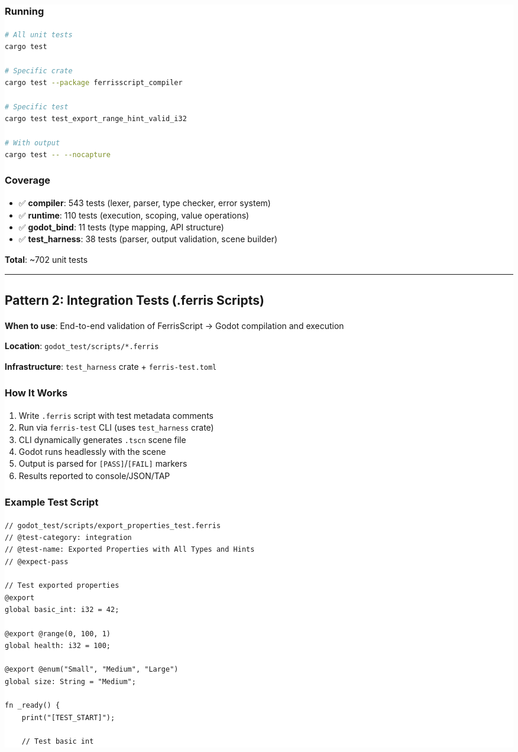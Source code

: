 ### Running

```bash
# All unit tests
cargo test

# Specific crate
cargo test --package ferrisscript_compiler

# Specific test
cargo test test_export_range_hint_valid_i32

# With output
cargo test -- --nocapture
```

### Coverage

- ✅ **compiler**: 543 tests (lexer, parser, type checker, error system)
- ✅ **runtime**: 110 tests (execution, scoping, value operations)
- ✅ **godot_bind**: 11 tests (type mapping, API structure)
- ✅ **test_harness**: 38 tests (parser, output validation, scene builder)

**Total**: ~702 unit tests

---

## Pattern 2: Integration Tests (.ferris Scripts)

**When to use**: End-to-end validation of FerrisScript → Godot compilation and execution

**Location**: `godot_test/scripts/*.ferris`

**Infrastructure**: `test_harness` crate + `ferris-test.toml`

### How It Works

1. Write `.ferris` script with test metadata comments
2. Run via `ferris-test` CLI (uses `test_harness` crate)
3. CLI dynamically generates `.tscn` scene file
4. Godot runs headlessly with the scene
5. Output is parsed for `[PASS]`/`[FAIL]` markers
6. Results reported to console/JSON/TAP

### Example Test Script

```ferrisscript
// godot_test/scripts/export_properties_test.ferris
// @test-category: integration
// @test-name: Exported Properties with All Types and Hints
// @expect-pass

// Test exported properties
@export
global basic_int: i32 = 42;

@export @range(0, 100, 1)
global health: i32 = 100;

@export @enum("Small", "Medium", "Large")
global size: String = "Medium";

fn _ready() {
    print("[TEST_START]");
    
    // Test basic int
```